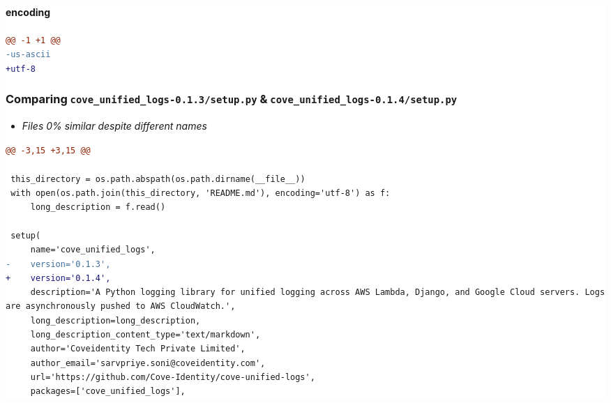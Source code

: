 #### encoding

```diff
@@ -1 +1 @@
-us-ascii
+utf-8
```

### Comparing `cove_unified_logs-0.1.3/setup.py` & `cove_unified_logs-0.1.4/setup.py`

 * *Files 0% similar despite different names*

```diff
@@ -3,15 +3,15 @@
 
 this_directory = os.path.abspath(os.path.dirname(__file__))
 with open(os.path.join(this_directory, 'README.md'), encoding='utf-8') as f:
     long_description = f.read()
 
 setup(
     name='cove_unified_logs',
-    version='0.1.3',
+    version='0.1.4',
     description='A Python logging library for unified logging across AWS Lambda, Django, and Google Cloud servers. Logs are asynchronously pushed to AWS CloudWatch.',
     long_description=long_description,
     long_description_content_type='text/markdown',
     author='Coveidentity Tech Private Limited',
     author_email='sarvpriye.soni@coveidentity.com',
     url='https://github.com/Cove-Identity/cove-unified-logs',
     packages=['cove_unified_logs'],
```


